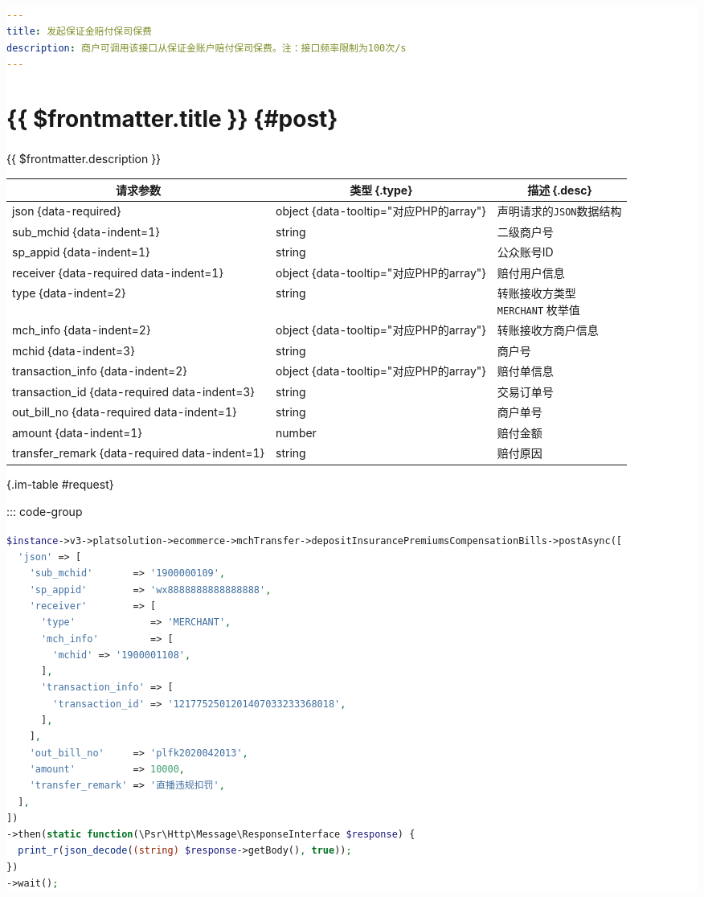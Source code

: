 ```yaml
---
title: 发起保证金赔付保司保费
description: 商户可调用该接口从保证金账户赔付保司保费。注：接口频率限制为100次/s
---
```


# {{ $frontmatter.title }} {#post}

{{ $frontmatter.description }}

| 请求参数 | 类型 {.type} | 描述 {.desc}
| --- | --- | ---
| json {data-required} | object {data-tooltip="对应PHP的array"} | 声明请求的`JSON`数据结构
| sub_mchid {data-indent=1} | string | 二级商户号
| sp_appid {data-indent=1} | string | 公众账号ID
| receiver {data-required data-indent=1} | object {data-tooltip="对应PHP的array"} | 赔付用户信息
| type {data-indent=2} | string | 转账接收方类型<br/>`MERCHANT` 枚举值
| mch_info {data-indent=2} | object {data-tooltip="对应PHP的array"} | 转账接收方商户信息
| mchid {data-indent=3} | string | 商户号
| transaction_info {data-indent=2} | object {data-tooltip="对应PHP的array"} | 赔付单信息
| transaction_id {data-required data-indent=3} | string | 交易订单号
| out_bill_no {data-required data-indent=1} | string | 商户单号
| amount {data-indent=1} | number | 赔付金额
| transfer_remark {data-required data-indent=1} | string | 赔付原因

{.im-table #request}

::: code-group

```php [异步纯链式]
$instance->v3->platsolution->ecommerce->mchTransfer->depositInsurancePremiumsCompensationBills->postAsync([
  'json' => [
    'sub_mchid'       => '1900000109',
    'sp_appid'        => 'wx8888888888888888',
    'receiver'        => [
      'type'             => 'MERCHANT',
      'mch_info'         => [
        'mchid' => '1900001108',
      ],
      'transaction_info' => [
        'transaction_id' => '1217752501201407033233368018',
      ],
    ],
    'out_bill_no'     => 'plfk2020042013',
    'amount'          => 10000,
    'transfer_remark' => '直播违规扣罚',
  ],
])
->then(static function(\Psr\Http\Message\ResponseInterface $response) {
  print_r(json_decode((string) $response->getBody(), true));
})
->wait();
```
